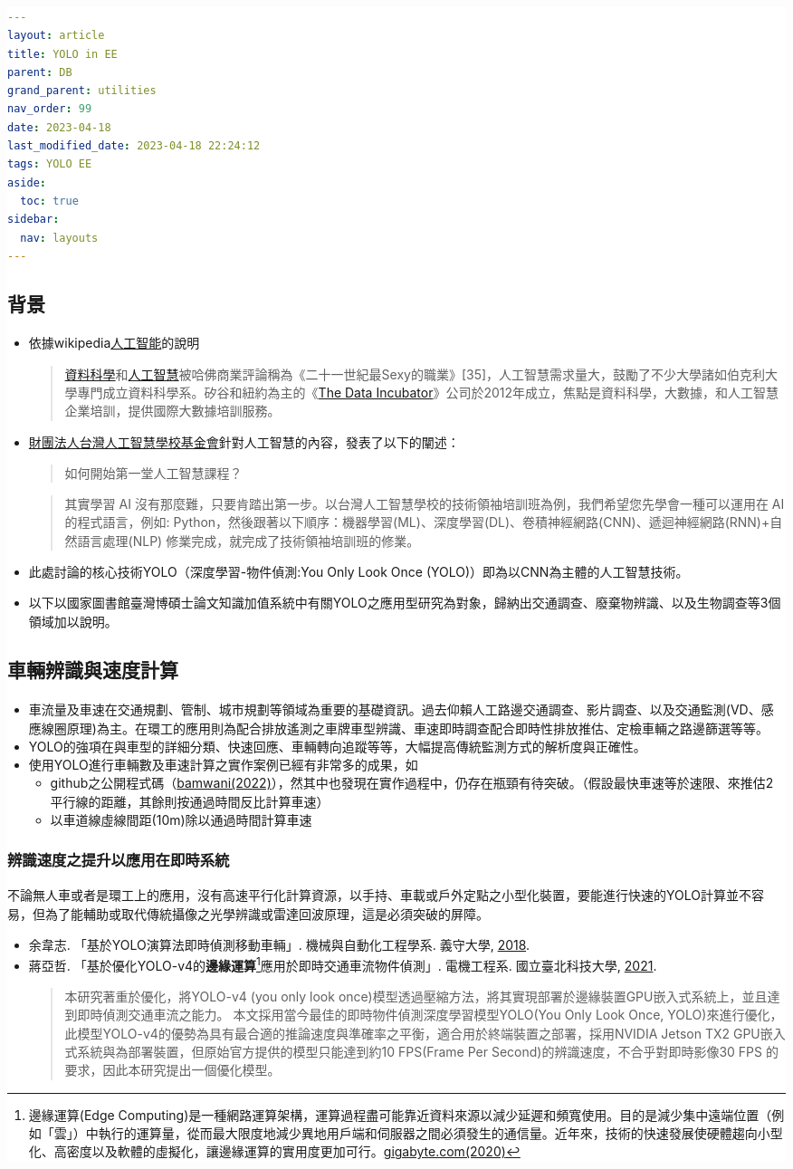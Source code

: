 ```yaml
---
layout: article
title: YOLO in EE
parent: DB
grand_parent: utilities
nav_order: 99
date: 2023-04-18
last_modified_date: 2023-04-18 22:24:12
tags: YOLO EE
aside:
  toc: true
sidebar:
  nav: layouts
---
```


## 背景

- 依據wikipedia[人工智能](https://zh.wikipedia.org/zh-tw/人工智能)的說明
  > [資料科學](https://zh.wikipedia.org/zh-tw/数据科学)和[人工智慧]()被哈佛商業評論稱為《二十一世紀最Sexy的職業》[35]，人工智慧需求量大，鼓勵了不少大學諸如伯克利大學專門成立資料科學系。矽谷和紐約為主的《[The Data Incubator](https://en.wikipedia.org/wiki/The_Data_Incubator)》公司於2012年成立，焦點是資料科學，大數據，和人工智慧企業培訓，提供國際大數據培訓服務。
- [財團法人台灣人工智慧學校基金會](https://aiacademy.tw/20200714-2/)針對人工智慧的內容，發表了以下的闡述：
  > 如何開始第一堂人工智慧課程？

  > 其實學習 AI 沒有那麼難，只要肯踏出第一步。以台灣人工智慧學校的技術領袖培訓班為例，我們希望您先學會一種可以運用在 AI 的程式語言，例如: Python，然後跟著以下順序：機器學習(ML)、深度學習(DL)、卷積神經網路(CNN)、遞迴神經網路(RNN)+自然語言處理(NLP) 修業完成，就完成了技術領袖培訓班的修業。
- 此處討論的核心技術YOLO（深度學習-物件偵測:You Only Look Once (YOLO)）即為以CNN為主體的人工智慧技術。
- 以下以國家圖書館臺灣博碩士論文知識加值系統中有關YOLO之應用型研究為對象，歸納出交通調查、廢棄物辨識、以及生物調查等3個領域加以說明。

## 車輛辨識與速度計算

- 車流量及車速在交通規劃、管制、城市規劃等領域為重要的基礎資訊。過去仰賴人工路邊交通調查、影片調查、以及交通監測(VD、感應線圈原理)為主。在環工的應用則為配合排放遙測之車牌車型辨識、車速即時調查配合即時性排放推估、定檢車輛之路邊篩選等等。
- YOLO的強項在與車型的詳細分類、快速回應、車輛轉向追蹤等等，大幅提高傳統監測方式的解析度與正確性。
- 使用YOLO進行車輛數及車速計算之實作案例已經有非常多的成果，如
  - github之公開程式碼（[bamwani(2022)](https://github.com/bamwani/car-counting-and-speed-estimation-yolo-sort-python)），然其中也發現在實作過程中，仍存在瓶頸有待突破。（假設最快車速等於速限、來推估2平行線的距離，其餘則按通過時間反比計算車速）
  - 以車道線虛線間距(10m)除以通過時間計算車速

### 辨識速度之提升以應用在即時系統

不論無人車或者是環工上的應用，沒有高速平行化計算資源，以手持、車載或戶外定點之小型化裝置，要能進行快速的YOLO計算並不容易，但為了能輔助或取代傳統攝像之光學辨識或雷達回波原理，這是必須突破的屏障。

- 余韋志. 「基於YOLO演算法即時偵測移動車輛」. 機械與自動化工程學系. 義守大學, [2018](https://hdl.handle.net/11296/qqwcjc).
- 蔣亞哲. 「基於優化YOLO-v4的**邊緣運算**[^1]應用於即時交通車流物件偵測」. 電機工程系. 國立臺北科技大學, [2021](https://hdl.handle.net/11296/dgx76h).
  > 本研究著重於優化，將YOLO-v4 (you only look once)模型透過壓縮方法，將其實現部署於邊緣裝置GPU嵌入式系統上，並且達到即時偵測交通車流之能力。
  > 本文採用當今最佳的即時物件偵測深度學習模型YOLO(You Only Look Once, YOLO)來進行優化，此模型YOLO-v4的優勢為具有最合適的推論速度與準確率之平衡，適合用於終端裝置之部署，採用NVIDIA Jetson TX2 GPU嵌入式系統與為部署裝置，但原始官方提供的模型只能達到約10 FPS(Frame Per Second)的辨識速度，不合乎對即時影像30 FPS 的要求，因此本研究提出一個優化模型。
 

[^1]: 邊緣運算(Edge Computing)是一種網路運算架構，運算過程盡可能靠近資料來源以減少延遲和頻寬使用。目的是減少集中遠端位置（例如「雲」）中執行的運算量，從而最大限度地減少異地用戶端和伺服器之間必須發生的通信量。近年來，技術的快速發展使硬體趨向小型化、高密度以及軟體的虛擬化，讓邊緣運算的實用度更加可行。[gigabyte.com(2020)](https://www.gigabyte.com/tw/Glossary/edge-computing)
[^2]: SITL（Software In The Loop, 循环中的软件）模拟器允许您在没有任何硬件的情况下运行Plane，Copter或Rover。 它是使用普通C++编译器构建的自动驾驶仪代码，为您提供了一个本机可执行文件，允许您在没有硬件的情况下测试代码。SITL允许您直接在PC上运行ArduPilot，无需任何特殊硬件。 它利用了ArduPilot是一个可以在各种平台上运行的便携式自动驾驶仪。 您的PC只是ArduPilot可以构建和运行的另一个平台。[雷迅创新](https://doc.cuav.net/tutorial/copter/simulation.html)
[^3]: Santhosh Kumar V, Anupriya K, Hari Balaji S及Prabhavathy P. 「Real Time Bird Detection and Recognition Using TINY YOLO and GoogLeNet」. International Journal of Engineering Research 8, 期 11 ([2019](https://www.ijert.org/research/real-time-bird-detection-and-recognition-using-tiny-yolo-and-googlenet-IJERTV8IS110358.pdf)).
[^4]: [Intel® Movidius™神經電腦棒 - 產品常見問題](https://www.intel.com.tw/content/www/tw/zh/support/articles/000033353/boards-and-kits/neural-compute-sticks.html)
[1]: https://www.audit.gov.tw/app/index.php?Action=downloadfile&file=WVhSMFlXTm9MemswTDNCMFlWODBNakEyTlY4ME5qWTNPRE5mTURnM09UTXVjR1Jt&fname=WW54RPOKNPPOVXKK44VWUSWTRK30B425RKNOYSMPLPGDDCA5OKJCLOB4B0OOA4OKPOWWJD00DGZS30XT14FGIC35OPRKRKWSA1YTQPROZWNKVSOPOOTSB5USSSPOGG05DGNOSW14XSHC25MOWXICGGXSZTGDVSB0UWDCFC0120OKROTTYW542100EDXWPK10 "循環再生，永續臺灣─資源回收管理基金制度介紹█ 顏旭明‧曹芝寧"
[ijert]: https://www.ijert.org/research/real-time-bird-detection-and-recognition-using-tiny-yolo-and-googlenet-IJERTV8IS110358.pdf "Real Time Bird Detection and Recognition using TINY YOLO and GoogLeNet"